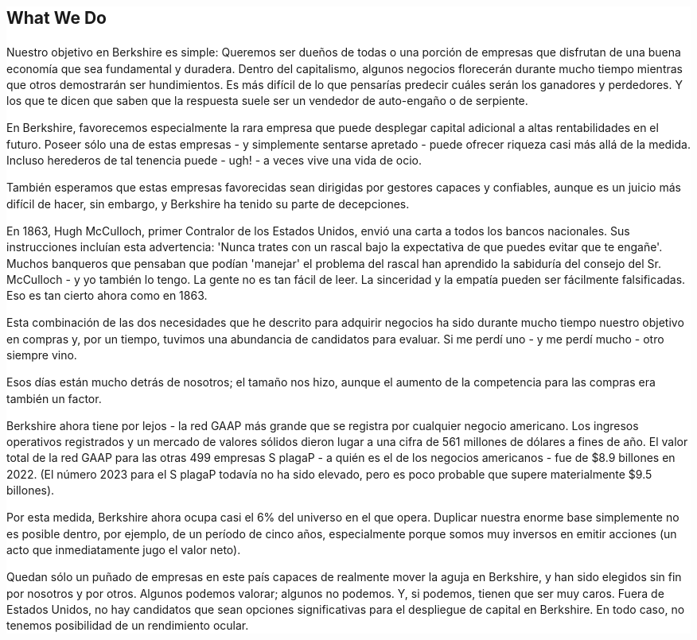 
## What We Do


Nuestro objetivo en Berkshire es simple: Queremos ser dueños de todas o una porción de empresas que disfrutan de una buena economía que sea fundamental y duradera. Dentro del capitalismo, algunos negocios florecerán durante mucho tiempo mientras que otros demostrarán ser hundimientos. Es más difícil de lo que pensarías predecir cuáles serán los ganadores y perdedores. Y los que te dicen que saben que la respuesta suele ser un vendedor de auto-engaño o de serpiente.


En Berkshire, favorecemos especialmente la rara empresa que puede desplegar capital adicional a altas rentabilidades en el futuro. Poseer sólo una de estas empresas - y simplemente sentarse apretado - puede ofrecer riqueza casi más allá de la medida. Incluso herederos de tal tenencia puede - ugh! - a veces vive una vida de ocio.


También esperamos que estas empresas favorecidas sean dirigidas por gestores capaces y confiables, aunque es un juicio más difícil de hacer, sin embargo, y Berkshire ha tenido su parte de decepciones.


En 1863, Hugh McCulloch, primer Contralor de los Estados Unidos, envió una carta a todos los bancos nacionales. Sus instrucciones incluían esta advertencia: 'Nunca trates con un rascal bajo la expectativa de que puedes evitar que te engañe'. Muchos banqueros que pensaban que podían 'manejar' el problema del rascal han aprendido la sabiduría del consejo del Sr. McCulloch - y yo también lo tengo. La gente no es tan fácil de leer. La sinceridad y la empatía pueden ser fácilmente falsificadas. Eso es tan cierto ahora como en 1863.


Esta combinación de las dos necesidades que he descrito para adquirir negocios ha sido durante mucho tiempo nuestro objetivo en compras y, por un tiempo, tuvimos una abundancia de candidatos para evaluar. Si me perdí uno - y me perdí mucho - otro siempre vino.


Esos días están mucho detrás de nosotros; el tamaño nos hizo, aunque el aumento de la competencia para las compras era también un factor.


Berkshire ahora tiene por lejos - la red GAAP más grande que se registra por cualquier negocio americano. Los ingresos operativos registrados y un mercado de valores sólidos dieron lugar a una cifra de 561 millones de dólares a fines de año. El valor total de la red GAAP para las otras 499 empresas S plagaP - a quién es el de los negocios americanos - fue de $8.9 billones en 2022. (El número 2023 para el S plagaP todavía no ha sido elevado, pero es poco probable que supere materialmente $9.5 billones).


Por esta medida, Berkshire ahora ocupa casi el 6% del universo en el que opera. Duplicar nuestra enorme base simplemente no es posible dentro, por ejemplo, de un período de cinco años, especialmente porque somos muy inversos en emitir acciones (un acto que inmediatamente jugo el valor neto).


Quedan sólo un puñado de empresas en este país capaces de realmente mover la aguja en Berkshire, y han sido elegidos sin fin por nosotros y por otros. Algunos podemos valorar; algunos no podemos. Y, si podemos, tienen que ser muy caros. Fuera de Estados Unidos, no hay candidatos que sean opciones significativas para el despliegue de capital en Berkshire. En todo caso, no tenemos posibilidad de un rendimiento ocular.

